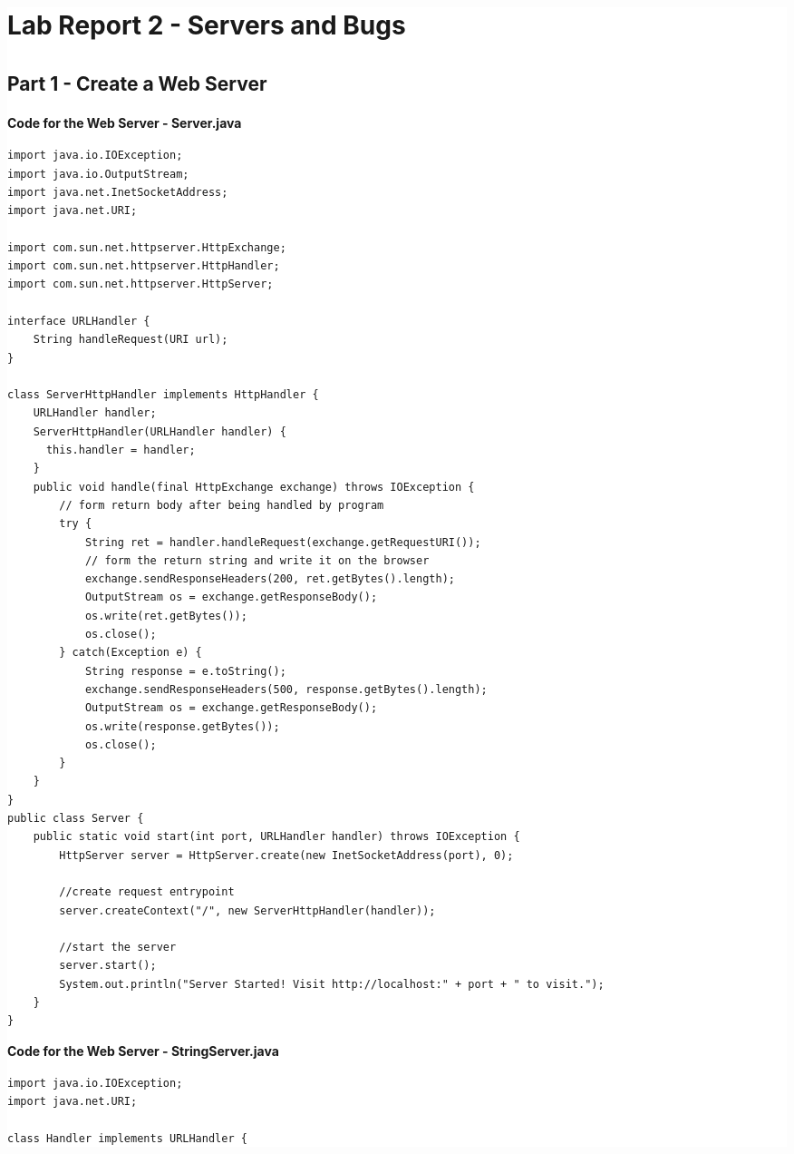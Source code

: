 # Lab Report 2 - Servers and Bugs

## Part 1 - Create a Web Server

**Code for the Web Server - Server.java**
```
import java.io.IOException;
import java.io.OutputStream;
import java.net.InetSocketAddress;
import java.net.URI;

import com.sun.net.httpserver.HttpExchange;
import com.sun.net.httpserver.HttpHandler;
import com.sun.net.httpserver.HttpServer;

interface URLHandler {
    String handleRequest(URI url);
}

class ServerHttpHandler implements HttpHandler {
    URLHandler handler;
    ServerHttpHandler(URLHandler handler) {
      this.handler = handler;
    }
    public void handle(final HttpExchange exchange) throws IOException {
        // form return body after being handled by program
        try {
            String ret = handler.handleRequest(exchange.getRequestURI());
            // form the return string and write it on the browser
            exchange.sendResponseHeaders(200, ret.getBytes().length);
            OutputStream os = exchange.getResponseBody();
            os.write(ret.getBytes());
            os.close();
        } catch(Exception e) {
            String response = e.toString();
            exchange.sendResponseHeaders(500, response.getBytes().length);
            OutputStream os = exchange.getResponseBody();
            os.write(response.getBytes());
            os.close();
        }
    }
}
public class Server {
    public static void start(int port, URLHandler handler) throws IOException {
        HttpServer server = HttpServer.create(new InetSocketAddress(port), 0);

        //create request entrypoint
        server.createContext("/", new ServerHttpHandler(handler));

        //start the server
        server.start();
        System.out.println("Server Started! Visit http://localhost:" + port + " to visit.");
    }
}

```
**Code for the Web Server - StringServer.java**
```
import java.io.IOException;
import java.net.URI;

class Handler implements URLHandler {
```